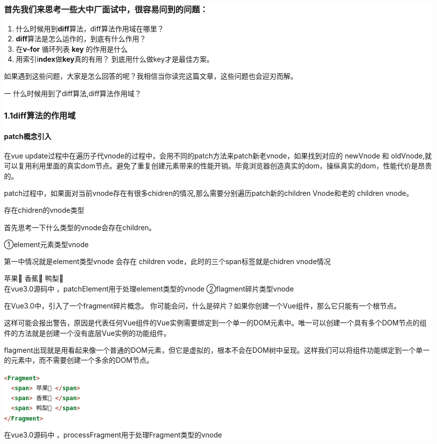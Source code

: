 ### 首先我们来思考一些大中厂面试中，很容易问到的问题：

1. 什么时候用到**diff**算法，diff算法作用域在哪里？
2. **diff**算法是怎么运作的，到底有什么作用？
3. 在**v-for** 循环列表 **key** 的作用是什么
4. 用索引i**ndex**做**key**真的有用？ 到底用什么做key才是最佳方案。

如果遇到这些问题，大家是怎么回答的呢？我相信当你读完这篇文章，这些问题也会迎刃而解。

一 什么时候用到了diff算法,diff算法作用域？

### 1.1diff算法的作用域

#### patch概念引入

在vue update过程中在遍历子代vnode的过程中，会用不同的patch方法来patch新老vnode，如果找到对应的 newVnode 和 oldVnode,就可以复用利用里面的真实dom节点。避免了重复创建元素带来的性能开销。毕竟浏览器创造真实的dom，操纵真实的dom，性能代价是昂贵的。

patch过程中，如果面对当前vnode存在有很多chidren的情况,那么需要分别遍历patch新的children Vnode和老的 children vnode。

存在chidren的vnode类型

首先思考一下什么类型的vnode会存在children。

①element元素类型vnode

第一中情况就是element类型vnode 会存在 children vode，此时的三个span标签就是chidren vnode情况

<div>
   <span> 苹果🍎 </span> 
   <span> 香蕉🍌 </span>
   <span> 鸭梨🍐 </span>
</div>
在vue3.0源码中 ，patchElement用于处理element类型的vnode
②flagment碎片类型vnode

在Vue3.0中，引入了一个fragment碎片概念。
你可能会问，什么是碎片？如果你创建一个Vue组件，那么它只能有一个根节点。

<template>
   <span> 苹果🍎 </span> 
   <span> 香蕉🍌 </span>
   <span> 鸭梨🍐 </span>
</template>
这样可能会报出警告，原因是代表任何Vue组件的Vue实例需要绑定到一个单一的DOM元素中。唯一可以创建一个具有多个DOM节点的组件的方法就是创建一个没有底层Vue实例的功能组件。

flagment出现就是用看起来像一个普通的DOM元素，但它是虚拟的，根本不会在DOM树中呈现。这样我们可以将组件功能绑定到一个单一的元素中，而不需要创建一个多余的DOM节点。

 ```html
<Fragment>
   <span> 苹果🍎 </span> 
   <span> 香蕉🍌 </span>
   <span> 鸭梨🍐 </span>
</Fragment>
 ```

在vue3.0源码中 ，processFragment用于处理Fragment类型的vnode
